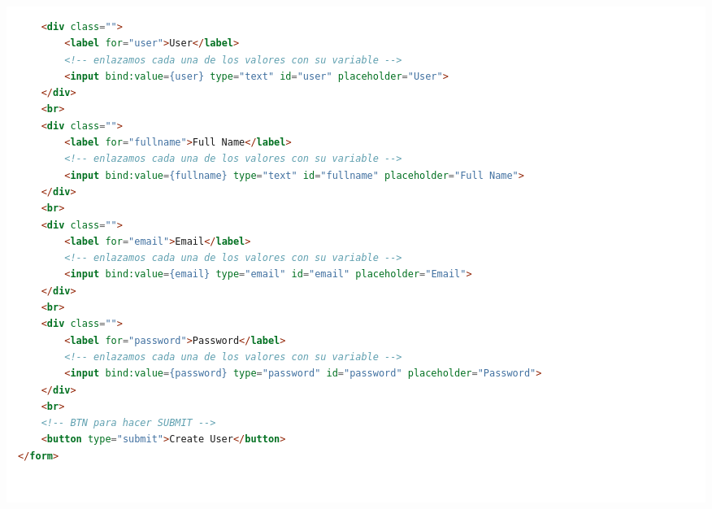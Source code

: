 ```html
    <div class="">
        <label for="user">User</label>
        <!-- enlazamos cada una de los valores con su variable -->
        <input bind:value={user} type="text" id="user" placeholder="User">
    </div>
    <br>
    <div class="">
        <label for="fullname">Full Name</label>
        <!-- enlazamos cada una de los valores con su variable -->
        <input bind:value={fullname} type="text" id="fullname" placeholder="Full Name">
    </div>
    <br>
    <div class="">
        <label for="email">Email</label>
        <!-- enlazamos cada una de los valores con su variable -->
        <input bind:value={email} type="email" id="email" placeholder="Email">
    </div>
    <br>
    <div class="">
        <label for="password">Password</label>
        <!-- enlazamos cada una de los valores con su variable -->
        <input bind:value={password} type="password" id="password" placeholder="Password">
    </div>
    <br>
    <!-- BTN para hacer SUBMIT -->
    <button type="submit">Create User</button>
</form>
```

<br/>

<style>
    h1{
        font-weight: 800;
        text-align: center;
        font-size: 2.25rem/* 36px */;
        line-height: 2.5rem/* 40px */;
        
    }
    h2{
        font-weight: 800;
        text-align: center;
        font-size: 2.25rem/* 36px */;
        line-height: 2.5rem/* 40px */;
        
    }
    h3{
        font-weight: 800;
        text-align: center;
        font-size: 2.25rem/* 36px */;
        line-height: 2.5rem/* 40px */;
        
    }
    pre{
        padding: 1rem
    }
    
</style>